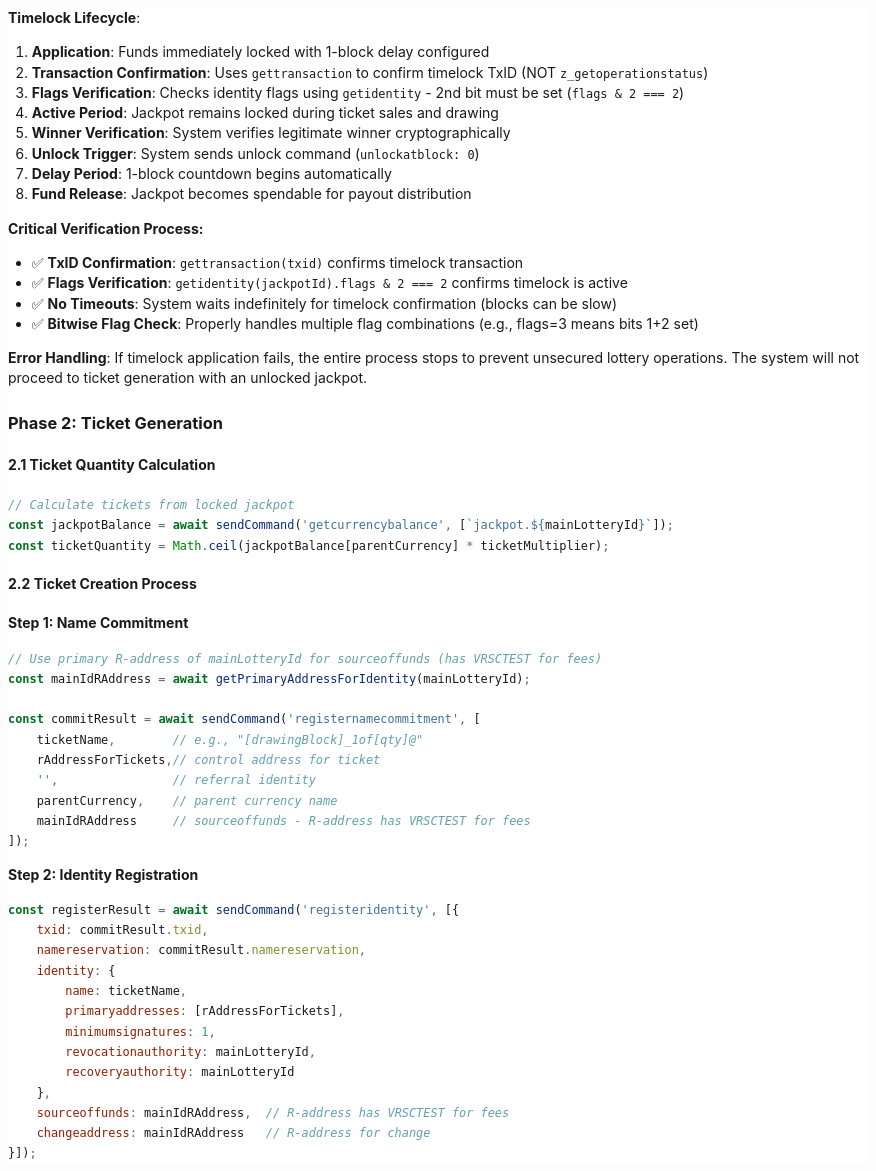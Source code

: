 **Timelock Lifecycle**:
1. **Application**: Funds immediately locked with 1-block delay configured
2. **Transaction Confirmation**: Uses `gettransaction` to confirm timelock TxID (NOT `z_getoperationstatus`)
3. **Flags Verification**: Checks identity flags using `getidentity` - 2nd bit must be set (`flags & 2 === 2`)
4. **Active Period**: Jackpot remains locked during ticket sales and drawing
5. **Winner Verification**: System verifies legitimate winner cryptographically  
6. **Unlock Trigger**: System sends unlock command (`unlockatblock: 0`)
7. **Delay Period**: 1-block countdown begins automatically
8. **Fund Release**: Jackpot becomes spendable for payout distribution

**Critical Verification Process:**
- ✅ **TxID Confirmation**: `gettransaction(txid)` confirms timelock transaction
- ✅ **Flags Verification**: `getidentity(jackpotId).flags & 2 === 2` confirms timelock is active
- ✅ **No Timeouts**: System waits indefinitely for timelock confirmation (blocks can be slow)
- ✅ **Bitwise Flag Check**: Properly handles multiple flag combinations (e.g., flags=3 means bits 1+2 set)

**Error Handling**: If timelock application fails, the entire process stops to prevent unsecured lottery operations. The system will not proceed to ticket generation with an unlocked jackpot.

### Phase 2: Ticket Generation

#### 2.1 Ticket Quantity Calculation
```javascript
// Calculate tickets from locked jackpot
const jackpotBalance = await sendCommand('getcurrencybalance', [`jackpot.${mainLotteryId}`]);
const ticketQuantity = Math.ceil(jackpotBalance[parentCurrency] * ticketMultiplier);
```

#### 2.2 Ticket Creation Process

**Step 1: Name Commitment**
```javascript
// Use primary R-address of mainLotteryId for sourceoffunds (has VRSCTEST for fees)
const mainIdRAddress = await getPrimaryAddressForIdentity(mainLotteryId);

const commitResult = await sendCommand('registernamecommitment', [
    ticketName,        // e.g., "[drawingBlock]_1of[qty]@"
    rAddressForTickets,// control address for ticket
    '',                // referral identity
    parentCurrency,    // parent currency name
    mainIdRAddress     // sourceoffunds - R-address has VRSCTEST for fees
]);
```

**Step 2: Identity Registration** 
```javascript
const registerResult = await sendCommand('registeridentity', [{
    txid: commitResult.txid,
    namereservation: commitResult.namereservation,
    identity: {
        name: ticketName,
        primaryaddresses: [rAddressForTickets],
        minimumsignatures: 1,
        revocationauthority: mainLotteryId,
        recoveryauthority: mainLotteryId
    },
    sourceoffunds: mainIdRAddress,  // R-address has VRSCTEST for fees
    changeaddress: mainIdRAddress   // R-address for change
}]);
```
